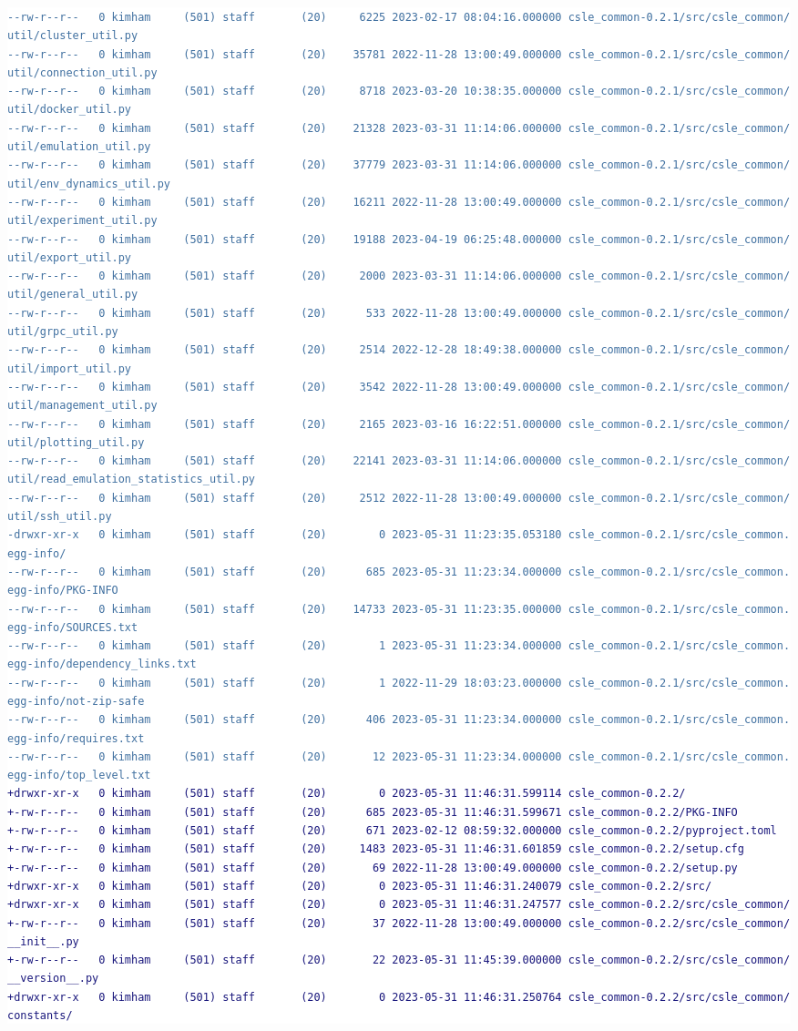```diff
--rw-r--r--   0 kimham     (501) staff       (20)     6225 2023-02-17 08:04:16.000000 csle_common-0.2.1/src/csle_common/util/cluster_util.py
--rw-r--r--   0 kimham     (501) staff       (20)    35781 2022-11-28 13:00:49.000000 csle_common-0.2.1/src/csle_common/util/connection_util.py
--rw-r--r--   0 kimham     (501) staff       (20)     8718 2023-03-20 10:38:35.000000 csle_common-0.2.1/src/csle_common/util/docker_util.py
--rw-r--r--   0 kimham     (501) staff       (20)    21328 2023-03-31 11:14:06.000000 csle_common-0.2.1/src/csle_common/util/emulation_util.py
--rw-r--r--   0 kimham     (501) staff       (20)    37779 2023-03-31 11:14:06.000000 csle_common-0.2.1/src/csle_common/util/env_dynamics_util.py
--rw-r--r--   0 kimham     (501) staff       (20)    16211 2022-11-28 13:00:49.000000 csle_common-0.2.1/src/csle_common/util/experiment_util.py
--rw-r--r--   0 kimham     (501) staff       (20)    19188 2023-04-19 06:25:48.000000 csle_common-0.2.1/src/csle_common/util/export_util.py
--rw-r--r--   0 kimham     (501) staff       (20)     2000 2023-03-31 11:14:06.000000 csle_common-0.2.1/src/csle_common/util/general_util.py
--rw-r--r--   0 kimham     (501) staff       (20)      533 2022-11-28 13:00:49.000000 csle_common-0.2.1/src/csle_common/util/grpc_util.py
--rw-r--r--   0 kimham     (501) staff       (20)     2514 2022-12-28 18:49:38.000000 csle_common-0.2.1/src/csle_common/util/import_util.py
--rw-r--r--   0 kimham     (501) staff       (20)     3542 2022-11-28 13:00:49.000000 csle_common-0.2.1/src/csle_common/util/management_util.py
--rw-r--r--   0 kimham     (501) staff       (20)     2165 2023-03-16 16:22:51.000000 csle_common-0.2.1/src/csle_common/util/plotting_util.py
--rw-r--r--   0 kimham     (501) staff       (20)    22141 2023-03-31 11:14:06.000000 csle_common-0.2.1/src/csle_common/util/read_emulation_statistics_util.py
--rw-r--r--   0 kimham     (501) staff       (20)     2512 2022-11-28 13:00:49.000000 csle_common-0.2.1/src/csle_common/util/ssh_util.py
-drwxr-xr-x   0 kimham     (501) staff       (20)        0 2023-05-31 11:23:35.053180 csle_common-0.2.1/src/csle_common.egg-info/
--rw-r--r--   0 kimham     (501) staff       (20)      685 2023-05-31 11:23:34.000000 csle_common-0.2.1/src/csle_common.egg-info/PKG-INFO
--rw-r--r--   0 kimham     (501) staff       (20)    14733 2023-05-31 11:23:35.000000 csle_common-0.2.1/src/csle_common.egg-info/SOURCES.txt
--rw-r--r--   0 kimham     (501) staff       (20)        1 2023-05-31 11:23:34.000000 csle_common-0.2.1/src/csle_common.egg-info/dependency_links.txt
--rw-r--r--   0 kimham     (501) staff       (20)        1 2022-11-29 18:03:23.000000 csle_common-0.2.1/src/csle_common.egg-info/not-zip-safe
--rw-r--r--   0 kimham     (501) staff       (20)      406 2023-05-31 11:23:34.000000 csle_common-0.2.1/src/csle_common.egg-info/requires.txt
--rw-r--r--   0 kimham     (501) staff       (20)       12 2023-05-31 11:23:34.000000 csle_common-0.2.1/src/csle_common.egg-info/top_level.txt
+drwxr-xr-x   0 kimham     (501) staff       (20)        0 2023-05-31 11:46:31.599114 csle_common-0.2.2/
+-rw-r--r--   0 kimham     (501) staff       (20)      685 2023-05-31 11:46:31.599671 csle_common-0.2.2/PKG-INFO
+-rw-r--r--   0 kimham     (501) staff       (20)      671 2023-02-12 08:59:32.000000 csle_common-0.2.2/pyproject.toml
+-rw-r--r--   0 kimham     (501) staff       (20)     1483 2023-05-31 11:46:31.601859 csle_common-0.2.2/setup.cfg
+-rw-r--r--   0 kimham     (501) staff       (20)       69 2022-11-28 13:00:49.000000 csle_common-0.2.2/setup.py
+drwxr-xr-x   0 kimham     (501) staff       (20)        0 2023-05-31 11:46:31.240079 csle_common-0.2.2/src/
+drwxr-xr-x   0 kimham     (501) staff       (20)        0 2023-05-31 11:46:31.247577 csle_common-0.2.2/src/csle_common/
+-rw-r--r--   0 kimham     (501) staff       (20)       37 2022-11-28 13:00:49.000000 csle_common-0.2.2/src/csle_common/__init__.py
+-rw-r--r--   0 kimham     (501) staff       (20)       22 2023-05-31 11:45:39.000000 csle_common-0.2.2/src/csle_common/__version__.py
+drwxr-xr-x   0 kimham     (501) staff       (20)        0 2023-05-31 11:46:31.250764 csle_common-0.2.2/src/csle_common/constants/
```